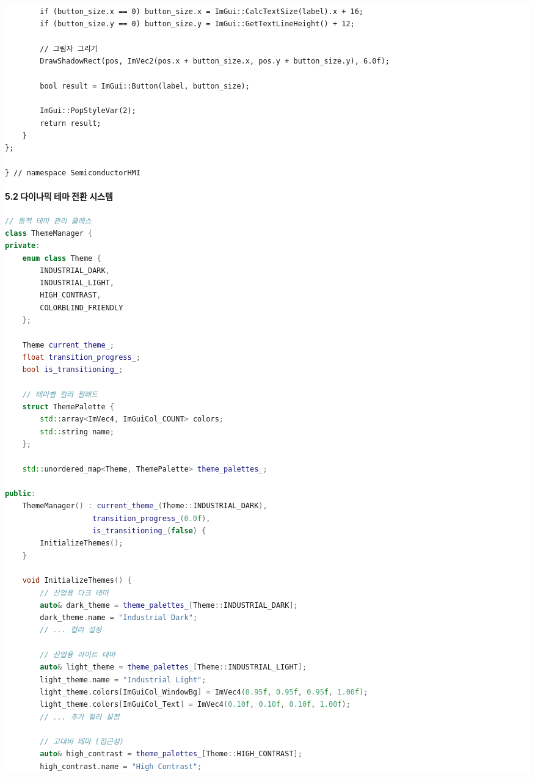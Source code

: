 ```
        if (button_size.x == 0) button_size.x = ImGui::CalcTextSize(label).x + 16;
        if (button_size.y == 0) button_size.y = ImGui::GetTextLineHeight() + 12;

        // 그림자 그리기
        DrawShadowRect(pos, ImVec2(pos.x + button_size.x, pos.y + button_size.y), 6.0f);

        bool result = ImGui::Button(label, button_size);

        ImGui::PopStyleVar(2);
        return result;
    }
};

} // namespace SemiconductorHMI
```

#### 5.2 다이나믹 테마 전환 시스템
```cpp
// 동적 테마 관리 클래스
class ThemeManager {
private:
    enum class Theme {
        INDUSTRIAL_DARK,
        INDUSTRIAL_LIGHT,
        HIGH_CONTRAST,
        COLORBLIND_FRIENDLY
    };

    Theme current_theme_;
    float transition_progress_;
    bool is_transitioning_;

    // 테마별 컬러 팔레트
    struct ThemePalette {
        std::array<ImVec4, ImGuiCol_COUNT> colors;
        std::string name;
    };

    std::unordered_map<Theme, ThemePalette> theme_palettes_;

public:
    ThemeManager() : current_theme_(Theme::INDUSTRIAL_DARK),
                    transition_progress_(0.0f),
                    is_transitioning_(false) {
        InitializeThemes();
    }

    void InitializeThemes() {
        // 산업용 다크 테마
        auto& dark_theme = theme_palettes_[Theme::INDUSTRIAL_DARK];
        dark_theme.name = "Industrial Dark";
        // ... 컬러 설정

        // 산업용 라이트 테마
        auto& light_theme = theme_palettes_[Theme::INDUSTRIAL_LIGHT];
        light_theme.name = "Industrial Light";
        light_theme.colors[ImGuiCol_WindowBg] = ImVec4(0.95f, 0.95f, 0.95f, 1.00f);
        light_theme.colors[ImGuiCol_Text] = ImVec4(0.10f, 0.10f, 0.10f, 1.00f);
        // ... 추가 컬러 설정

        // 고대비 테마 (접근성)
        auto& high_contrast = theme_palettes_[Theme::HIGH_CONTRAST];
        high_contrast.name = "High Contrast";
```